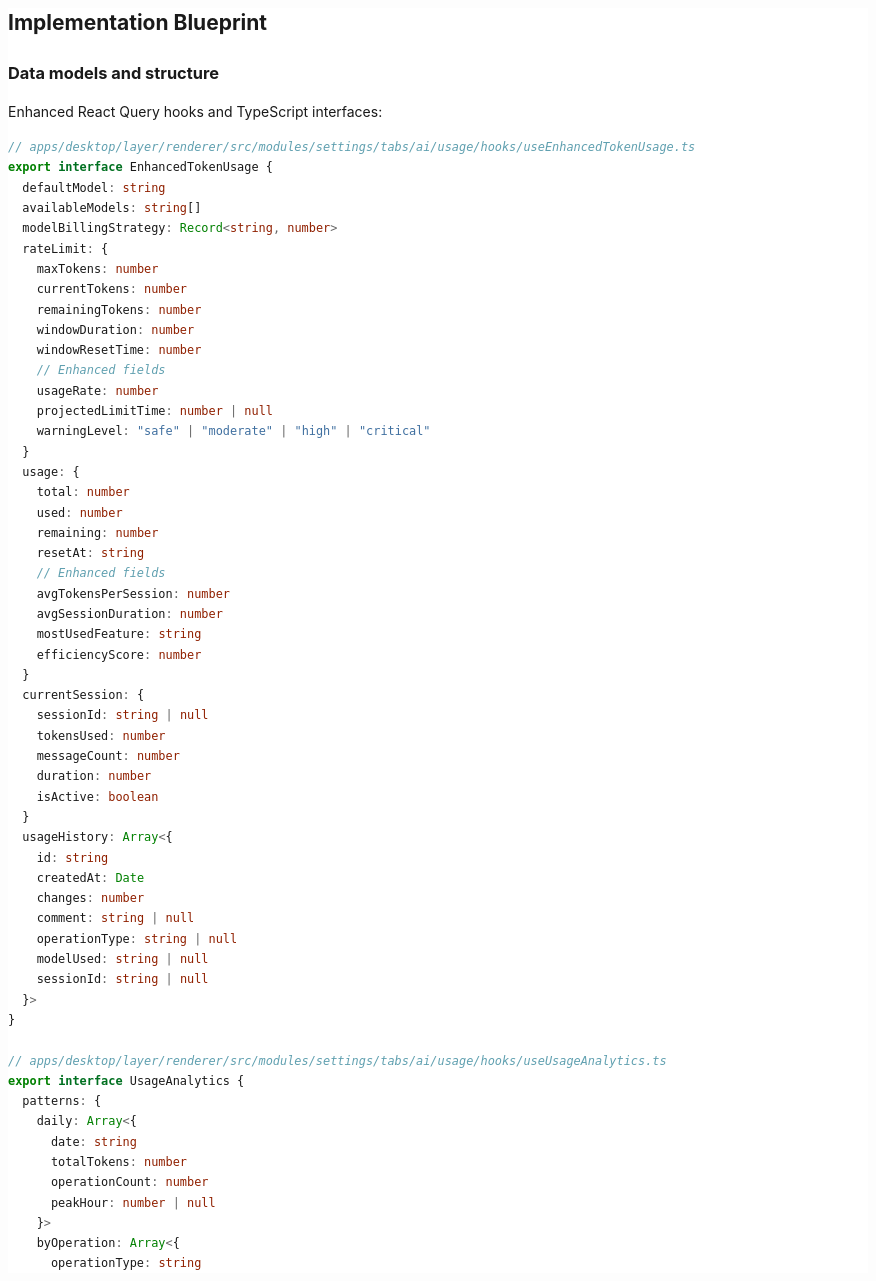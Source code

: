 ## Implementation Blueprint

### Data models and structure

Enhanced React Query hooks and TypeScript interfaces:

```typescript
// apps/desktop/layer/renderer/src/modules/settings/tabs/ai/usage/hooks/useEnhancedTokenUsage.ts
export interface EnhancedTokenUsage {
  defaultModel: string
  availableModels: string[]
  modelBillingStrategy: Record<string, number>
  rateLimit: {
    maxTokens: number
    currentTokens: number
    remainingTokens: number
    windowDuration: number
    windowResetTime: number
    // Enhanced fields
    usageRate: number
    projectedLimitTime: number | null
    warningLevel: "safe" | "moderate" | "high" | "critical"
  }
  usage: {
    total: number
    used: number
    remaining: number
    resetAt: string
    // Enhanced fields
    avgTokensPerSession: number
    avgSessionDuration: number
    mostUsedFeature: string
    efficiencyScore: number
  }
  currentSession: {
    sessionId: string | null
    tokensUsed: number
    messageCount: number
    duration: number
    isActive: boolean
  }
  usageHistory: Array<{
    id: string
    createdAt: Date
    changes: number
    comment: string | null
    operationType: string | null
    modelUsed: string | null
    sessionId: string | null
  }>
}

// apps/desktop/layer/renderer/src/modules/settings/tabs/ai/usage/hooks/useUsageAnalytics.ts
export interface UsageAnalytics {
  patterns: {
    daily: Array<{
      date: string
      totalTokens: number
      operationCount: number
      peakHour: number | null
    }>
    byOperation: Array<{
      operationType: string
```